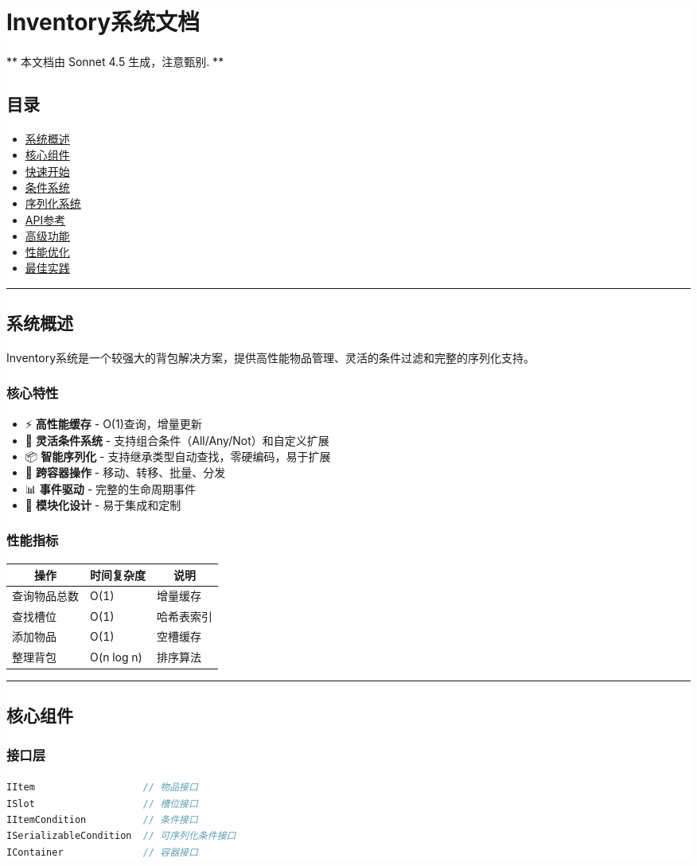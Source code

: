 # Inventory系统文档
** 本文档由 Sonnet 4.5 生成，注意甄别. **

## 目录
- [系统概述](#系统概述)
- [核心组件](#核心组件)
- [快速开始](#快速开始)
- [条件系统](#条件系统)
- [序列化系统](#序列化系统)
- [API参考](#api参考)
- [高级功能](#高级功能)
- [性能优化](#性能优化)
- [最佳实践](#最佳实践)

---

## 系统概述

Inventory系统是一个较强大的背包解决方案，提供高性能物品管理、灵活的条件过滤和完整的序列化支持。

### 核心特性

- ⚡ **高性能缓存** - O(1)查询，增量更新
- 🎯 **灵活条件系统** - 支持组合条件（All/Any/Not）和自定义扩展
- 📦 **智能序列化** - 支持继承类型自动查找，零硬编码，易于扩展
- 🔄 **跨容器操作** - 移动、转移、批量、分发
- 📊 **事件驱动** - 完整的生命周期事件
- 🧩 **模块化设计** - 易于集成和定制

### 性能指标

| 操作 | 时间复杂度 | 说明 |
|------|-----------|------|
| 查询物品总数 | O(1) | 增量缓存 |
| 查找槽位 | O(1) | 哈希表索引 |
| 添加物品 | O(1) | 空槽缓存 |
| 整理背包 | O(n log n) | 排序算法 |

---

## 核心组件

### 接口层
```csharp
IItem                   // 物品接口
ISlot                   // 槽位接口
IItemCondition          // 条件接口
ISerializableCondition  // 可序列化条件接口
IContainer              // 容器接口
```
